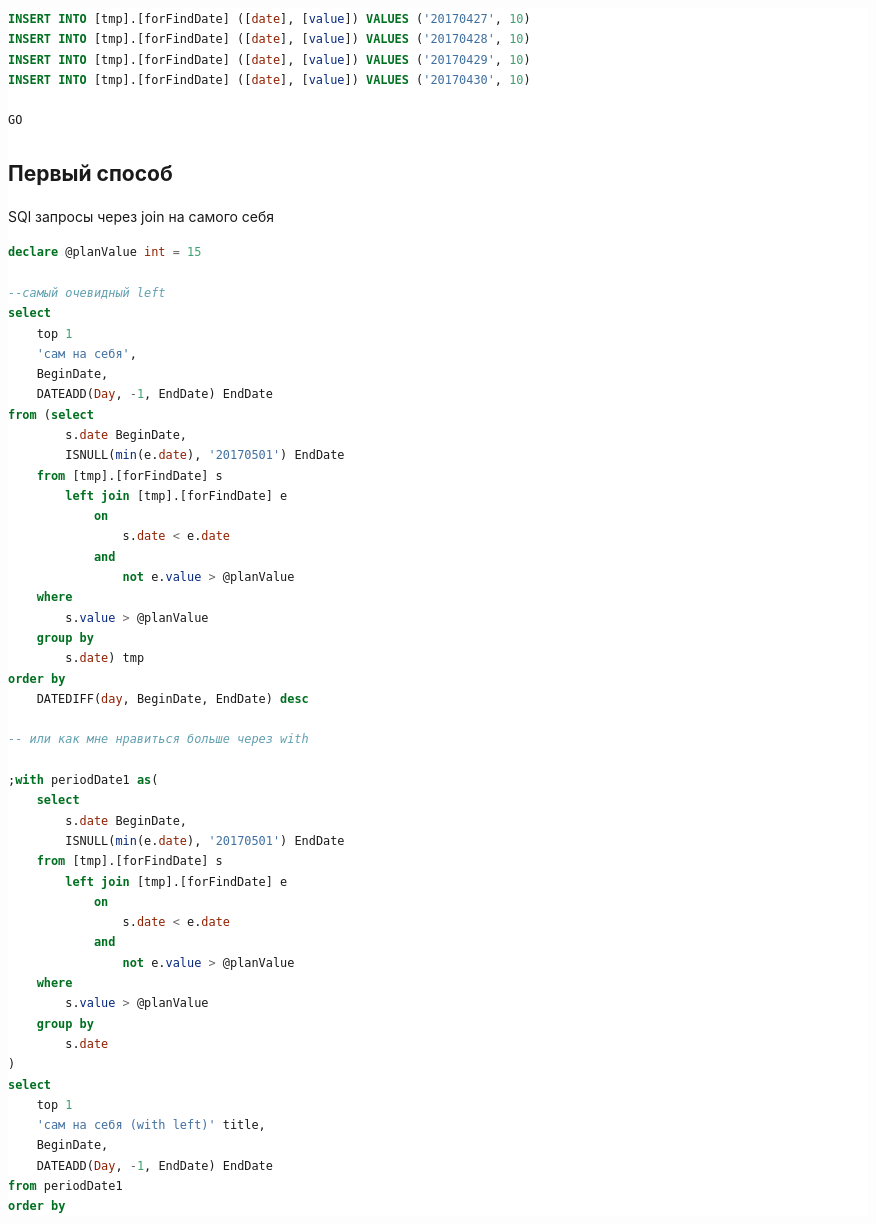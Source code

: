 ```sql
INSERT INTO [tmp].[forFindDate] ([date], [value]) VALUES ('20170427', 10)
INSERT INTO [tmp].[forFindDate] ([date], [value]) VALUES ('20170428', 10)
INSERT INTO [tmp].[forFindDate] ([date], [value]) VALUES ('20170429', 10)
INSERT INTO [tmp].[forFindDate] ([date], [value]) VALUES ('20170430', 10)

GO

```


## Первый способ 


SQl запросы через join на самого себя


```sql
declare @planValue int = 15

--самый очевидный left
select 	
	top 1
	'сам на себя',
	BeginDate,
	DATEADD(Day, -1, EndDate) EndDate
from (select 
		s.date BeginDate, 
		ISNULL(min(e.date), '20170501') EndDate
	from [tmp].[forFindDate] s
		left join [tmp].[forFindDate] e
			on
				s.date < e.date
			and
				not e.value > @planValue
	where
		s.value > @planValue
	group by
		s.date) tmp
order by
	DATEDIFF(day, BeginDate, EndDate) desc

-- или как мне нравиться больше через with

;with periodDate1 as(
	select 
		s.date BeginDate, 
		ISNULL(min(e.date), '20170501') EndDate
	from [tmp].[forFindDate] s
		left join [tmp].[forFindDate] e
			on
				s.date < e.date
			and
				not e.value > @planValue
	where
		s.value > @planValue
	group by
		s.date
)
select 
	top 1
	'сам на себя (with left)' title,
	BeginDate,
	DATEADD(Day, -1, EndDate) EndDate
from periodDate1
order by
```